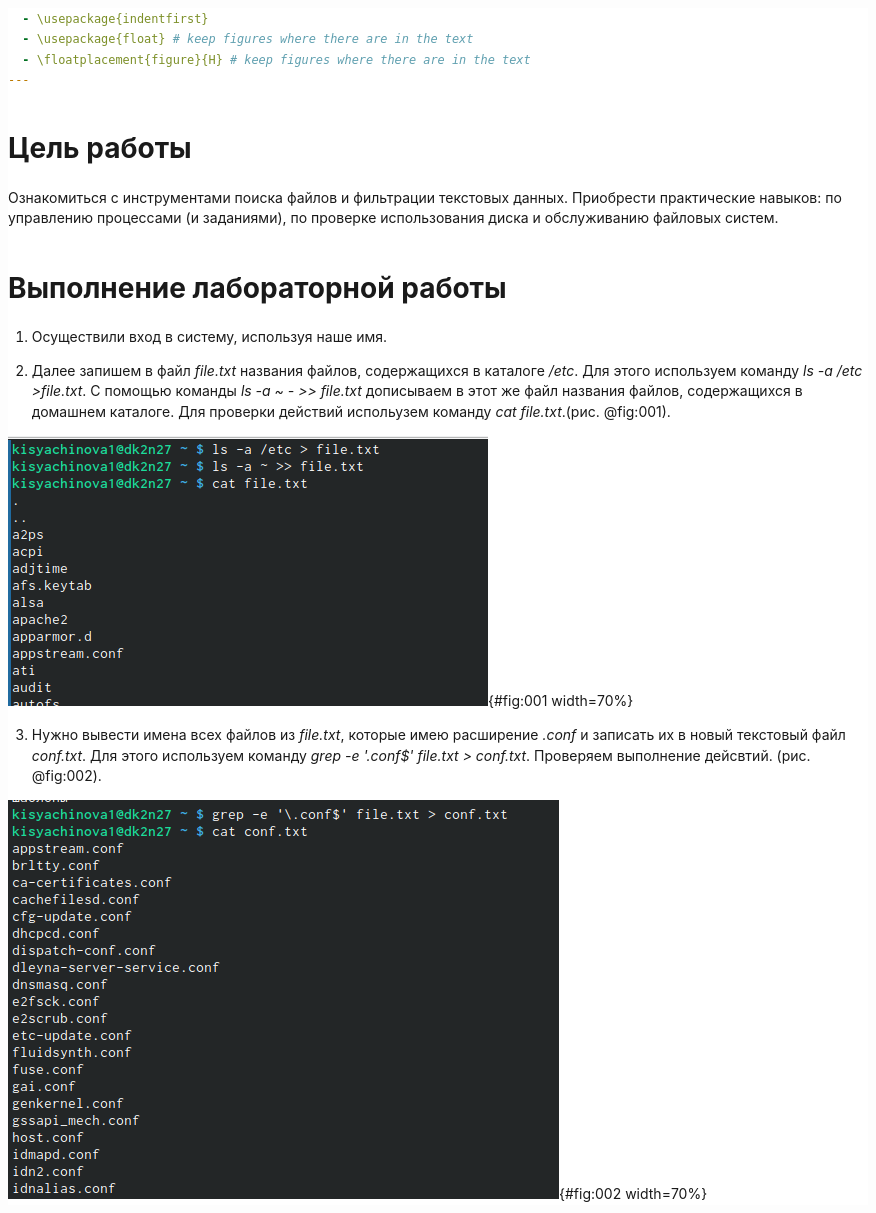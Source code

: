 ```yaml
  - \usepackage{indentfirst}
  - \usepackage{float} # keep figures where there are in the text
  - \floatplacement{figure}{H} # keep figures where there are in the text
---
```


# Цель работы

Ознакомиться с инструментами поиска файлов и фильтрации текстовых данных.
Приобрести практические навыков: по управлению процессами (и заданиями), по
проверке использования диска и обслуживанию файловых систем.

# Выполнение лабораторной работы

1. Осуществили вход в систему, используя наше имя.

2. Далее запишем в файл *file.txt* названия файлов, содержащихся в каталоге */etc*. Для этого используем команду *ls -a /etc >file.txt*. С помощью команды *ls -a ~ - >> file.txt* дописываем в этот же файл названия файлов, содержащихся в домашнем каталоге. Для проверки действий испольузем команду *cat file.txt*.(рис. @fig:001).


![Запись в файл](image/1.png){#fig:001 width=70%}

3. Нужно вывести имена всех файлов из *file.txt*, которые имею расширение *.conf* и записать их в новый текстовый файл *conf.txt*. Для этого используем команду *grep -e '\.conf$' file.txt > conf.txt*. Проверяем выполнение дейсвтий. (рис. @fig:002).

![Вывод файлов](image/2.png){#fig:002 width=70%}
